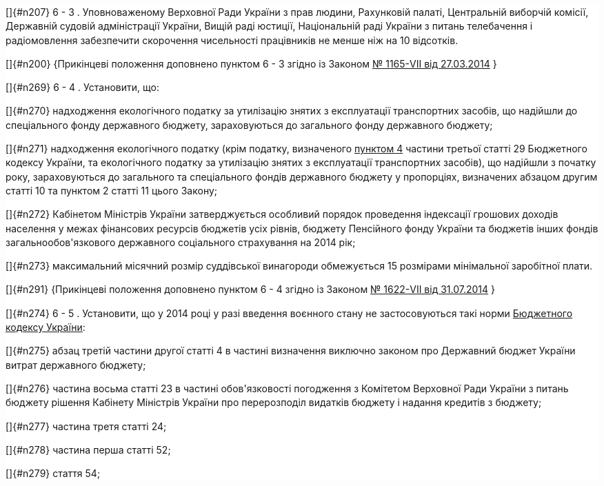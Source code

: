 []{#n207}
6 - 3 . Уповноваженому Верховної Ради України з прав людини, Рахунковій палаті, Центральній виборчій комісії, Державній судовій адміністрації України, Вищій раді юстиції, Національній раді України з питань телебачення і радіомовлення забезпечити скорочення чисельності працівників не менше ніж на 10 відсотків.

[]{#n200}
{Прикінцеві положення доповнено пунктом 6 - 3 згідно із Законом [№ 1165-VII від 27.03.2014](/go/1165-18) }

[]{#n269}
6 - 4 . Установити, що:

[]{#n270}
надходження екологічного податку за утилізацію знятих з експлуатації транспортних засобів, що надійшли до спеціального фонду державного бюджету, зараховуються до загального фонду державного бюджету;

[]{#n271}
надходження екологічного податку (крім податку, визначеного [пунктом 4](/go/2456-17) частини третьої статті 29 Бюджетного кодексу України, та екологічного податку за утилізацію знятих з експлуатації транспортних засобів), що надійшли з початку року, зараховуються до загального та спеціального фондів державного бюджету у пропорціях, визначених абзацом другим статті 10 та пунктом 2 статті 11 цього Закону;

[]{#n272}
Кабінетом Міністрів України затверджується особливий порядок проведення індексації грошових доходів населення у межах фінансових ресурсів бюджетів усіх рівнів, бюджету Пенсійного фонду України та бюджетів інших фондів загальнообов'язкового державного соціального страхування на 2014 рік;

[]{#n273}
максимальний місячний розмір суддівської винагороди обмежується 15 розмірами мінімальної заробітної плати.

[]{#n291}
{Прикінцеві положення доповнено пунктом 6 - 4 згідно із Законом [№ 1622-VII від 31.07.2014](/go/1622-18) }

[]{#n274}
6 - 5 . Установити, що у 2014 році у разі введення воєнного стану не застосовуються такі норми [Бюджетного кодексу України](/go/2456-17):

[]{#n275}
абзац третій частини другої статті 4 в частині визначення виключно законом про Державний бюджет України витрат державного бюджету;

[]{#n276}
частина восьма статті 23 в частині обов'язковості погодження з Комітетом Верховної Ради України з питань бюджету рішення Кабінету Міністрів України про перерозподіл видатків бюджету і надання кредитів з бюджету;

[]{#n277}
частина третя статті 24;

[]{#n278}
частина перша статті 52;

[]{#n279}
стаття 54;
